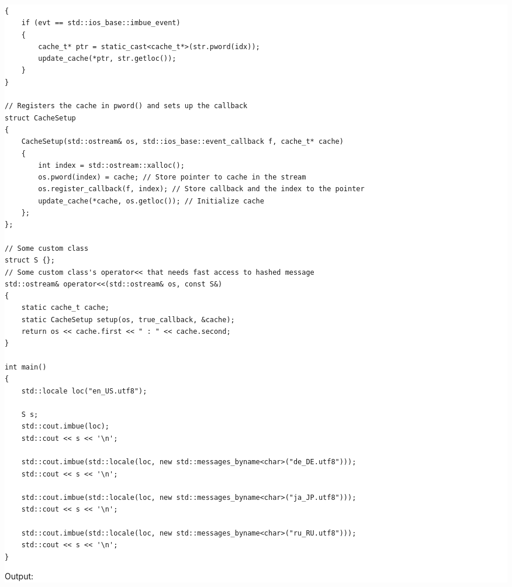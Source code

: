 ```
{
    if (evt == std::ios_base::imbue_event) 
    {
        cache_t* ptr = static_cast<cache_t*>(str.pword(idx));
        update_cache(*ptr, str.getloc());
    }
}
 
// Registers the cache in pword() and sets up the callback
struct CacheSetup
{
    CacheSetup(std::ostream& os, std::ios_base::event_callback f, cache_t* cache)
    {
        int index = std::ostream::xalloc();
        os.pword(index) = cache; // Store pointer to cache in the stream
        os.register_callback(f, index); // Store callback and the index to the pointer
        update_cache(*cache, os.getloc()); // Initialize cache
    };
};
 
// Some custom class 
struct S {};
// Some custom class's operator<< that needs fast access to hashed message
std::ostream& operator<<(std::ostream& os, const S&)
{
    static cache_t cache;
    static CacheSetup setup(os, true_callback, &cache);
    return os << cache.first << " : " << cache.second;
}
 
int main()
{
    std::locale loc("en_US.utf8");
 
    S s;
    std::cout.imbue(loc);
    std::cout << s << '\n';
 
    std::cout.imbue(std::locale(loc, new std::messages_byname<char>("de_DE.utf8")));
    std::cout << s << '\n';
 
    std::cout.imbue(std::locale(loc, new std::messages_byname<char>("ja_JP.utf8")));
    std::cout << s << '\n';
 
    std::cout.imbue(std::locale(loc, new std::messages_byname<char>("ru_RU.utf8")));
    std::cout << s << '\n';
}

```

Output:
